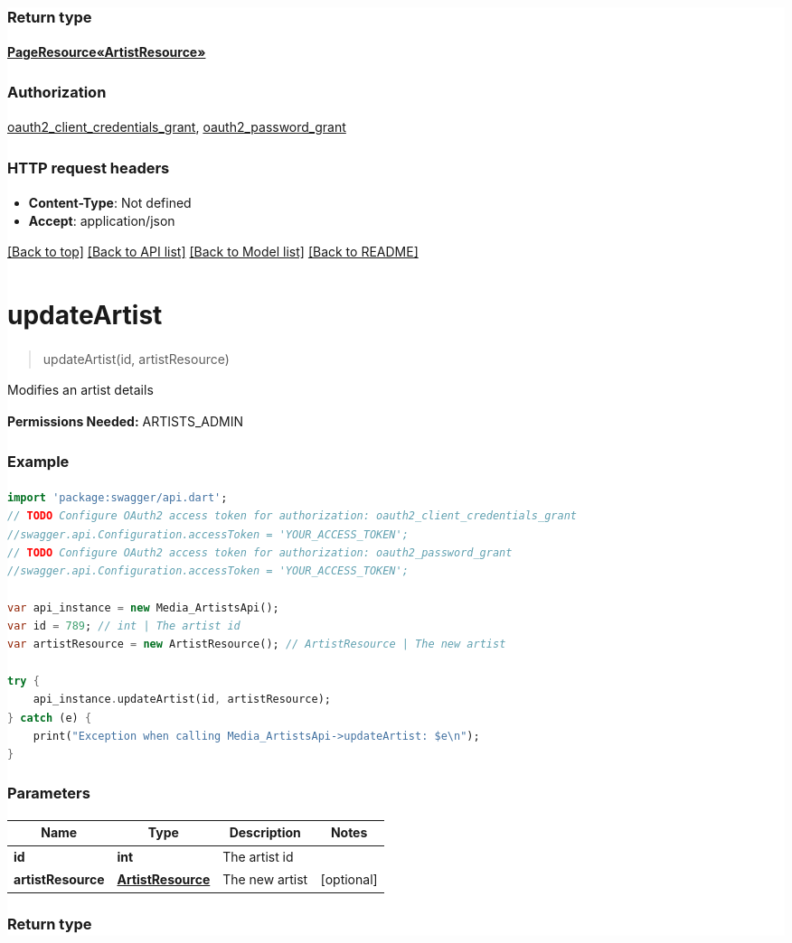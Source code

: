 ### Return type

[**PageResource«ArtistResource»**](PageResource«ArtistResource».md)

### Authorization

[oauth2_client_credentials_grant](../README.md#oauth2_client_credentials_grant), [oauth2_password_grant](../README.md#oauth2_password_grant)

### HTTP request headers

 - **Content-Type**: Not defined
 - **Accept**: application/json

[[Back to top]](#) [[Back to API list]](../README.md#documentation-for-api-endpoints) [[Back to Model list]](../README.md#documentation-for-models) [[Back to README]](../README.md)

# **updateArtist**
> updateArtist(id, artistResource)

Modifies an artist details

<b>Permissions Needed:</b> ARTISTS_ADMIN

### Example 
```dart
import 'package:swagger/api.dart';
// TODO Configure OAuth2 access token for authorization: oauth2_client_credentials_grant
//swagger.api.Configuration.accessToken = 'YOUR_ACCESS_TOKEN';
// TODO Configure OAuth2 access token for authorization: oauth2_password_grant
//swagger.api.Configuration.accessToken = 'YOUR_ACCESS_TOKEN';

var api_instance = new Media_ArtistsApi();
var id = 789; // int | The artist id
var artistResource = new ArtistResource(); // ArtistResource | The new artist

try { 
    api_instance.updateArtist(id, artistResource);
} catch (e) {
    print("Exception when calling Media_ArtistsApi->updateArtist: $e\n");
}
```

### Parameters

Name | Type | Description  | Notes
------------- | ------------- | ------------- | -------------
 **id** | **int**| The artist id | 
 **artistResource** | [**ArtistResource**](ArtistResource.md)| The new artist | [optional] 

### Return type
